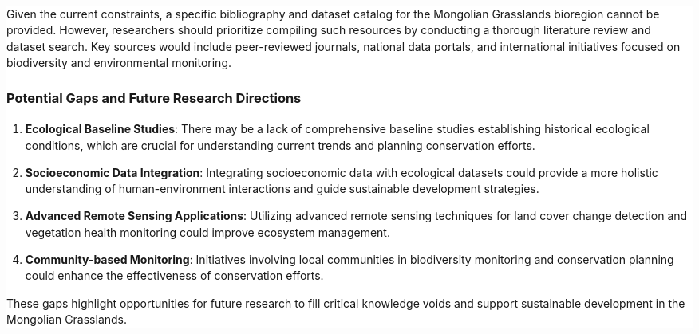 Given the current constraints, a specific bibliography and dataset catalog for the Mongolian Grasslands bioregion cannot be provided. However, researchers should prioritize compiling such resources by conducting a thorough literature review and dataset search. Key sources would include peer-reviewed journals, national data portals, and international initiatives focused on biodiversity and environmental monitoring.

### Potential Gaps and Future Research Directions

1. **Ecological Baseline Studies**: There may be a lack of comprehensive baseline studies establishing historical ecological conditions, which are crucial for understanding current trends and planning conservation efforts.
   
2. **Socioeconomic Data Integration**: Integrating socioeconomic data with ecological datasets could provide a more holistic understanding of human-environment interactions and guide sustainable development strategies.

3. **Advanced Remote Sensing Applications**: Utilizing advanced remote sensing techniques for land cover change detection and vegetation health monitoring could improve ecosystem management.

4. **Community-based Monitoring**: Initiatives involving local communities in biodiversity monitoring and conservation planning could enhance the effectiveness of conservation efforts.

These gaps highlight opportunities for future research to fill critical knowledge voids and support sustainable development in the Mongolian Grasslands.